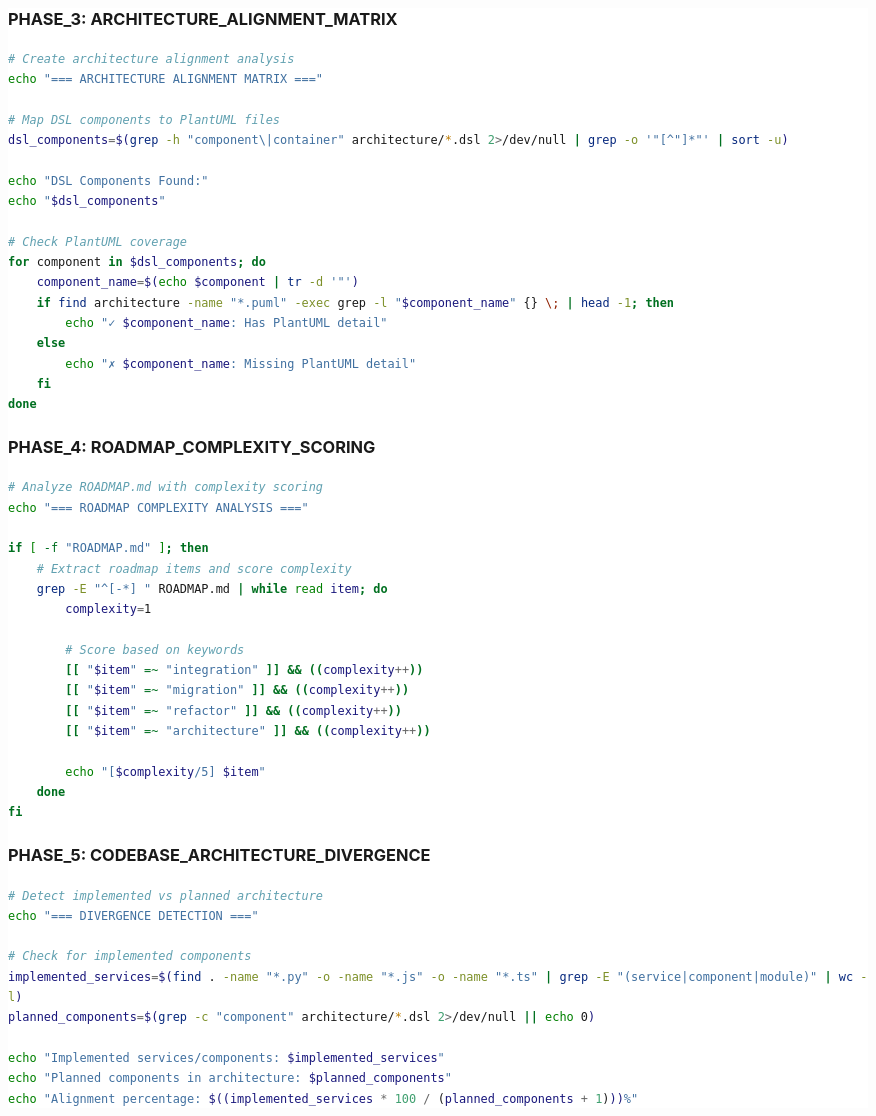 ```bash
```

### PHASE_3: ARCHITECTURE_ALIGNMENT_MATRIX

```bash
# Create architecture alignment analysis
echo "=== ARCHITECTURE ALIGNMENT MATRIX ==="

# Map DSL components to PlantUML files
dsl_components=$(grep -h "component\|container" architecture/*.dsl 2>/dev/null | grep -o '"[^"]*"' | sort -u)

echo "DSL Components Found:"
echo "$dsl_components"

# Check PlantUML coverage
for component in $dsl_components; do
    component_name=$(echo $component | tr -d '"')
    if find architecture -name "*.puml" -exec grep -l "$component_name" {} \; | head -1; then
        echo "✓ $component_name: Has PlantUML detail"
    else
        echo "✗ $component_name: Missing PlantUML detail"
    fi
done
```

### PHASE_4: ROADMAP_COMPLEXITY_SCORING

```bash
# Analyze ROADMAP.md with complexity scoring
echo "=== ROADMAP COMPLEXITY ANALYSIS ==="

if [ -f "ROADMAP.md" ]; then
    # Extract roadmap items and score complexity
    grep -E "^[-*] " ROADMAP.md | while read item; do
        complexity=1
        
        # Score based on keywords
        [[ "$item" =~ "integration" ]] && ((complexity++))
        [[ "$item" =~ "migration" ]] && ((complexity++))
        [[ "$item" =~ "refactor" ]] && ((complexity++))
        [[ "$item" =~ "architecture" ]] && ((complexity++))
        
        echo "[$complexity/5] $item"
    done
fi
```

### PHASE_5: CODEBASE_ARCHITECTURE_DIVERGENCE

```bash
# Detect implemented vs planned architecture
echo "=== DIVERGENCE DETECTION ==="

# Check for implemented components
implemented_services=$(find . -name "*.py" -o -name "*.js" -o -name "*.ts" | grep -E "(service|component|module)" | wc -l)
planned_components=$(grep -c "component" architecture/*.dsl 2>/dev/null || echo 0)

echo "Implemented services/components: $implemented_services"
echo "Planned components in architecture: $planned_components"
echo "Alignment percentage: $((implemented_services * 100 / (planned_components + 1)))%"
```
